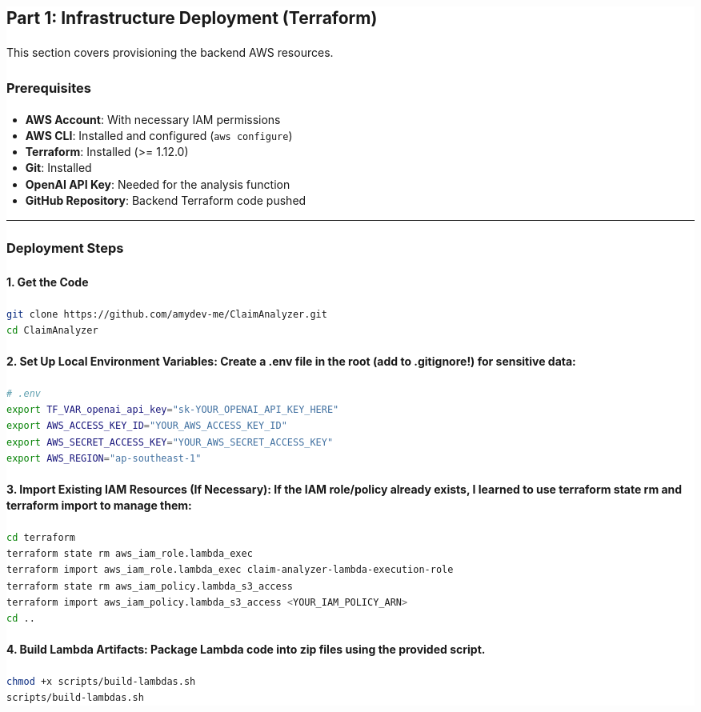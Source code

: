 
## Part 1: Infrastructure Deployment (Terraform)

This section covers provisioning the backend AWS resources.

### Prerequisites

- **AWS Account**: With necessary IAM permissions
- **AWS CLI**: Installed and configured (`aws configure`)
- **Terraform**: Installed (>= 1.12.0)
- **Git**: Installed
- **OpenAI API Key**: Needed for the analysis function
- **GitHub Repository**: Backend Terraform code pushed

---

### Deployment Steps

#### 1. Get the Code

```bash
git clone https://github.com/amydev-me/ClaimAnalyzer.git
cd ClaimAnalyzer
```

#### 2. Set Up Local Environment Variables: Create a .env file in the root (add to .gitignore!) for sensitive data:

```bash
# .env
export TF_VAR_openai_api_key="sk-YOUR_OPENAI_API_KEY_HERE"
export AWS_ACCESS_KEY_ID="YOUR_AWS_ACCESS_KEY_ID"
export AWS_SECRET_ACCESS_KEY="YOUR_AWS_SECRET_ACCESS_KEY"
export AWS_REGION="ap-southeast-1"
```

#### 3. Import Existing IAM Resources (If Necessary): If the IAM role/policy already exists, I learned to use terraform state rm and terraform import to manage them:

```bash
cd terraform
terraform state rm aws_iam_role.lambda_exec
terraform import aws_iam_role.lambda_exec claim-analyzer-lambda-execution-role
terraform state rm aws_iam_policy.lambda_s3_access
terraform import aws_iam_policy.lambda_s3_access <YOUR_IAM_POLICY_ARN>
cd ..
```

#### 4. Build Lambda Artifacts: Package Lambda code into zip files using the provided script.

```bash
chmod +x scripts/build-lambdas.sh
scripts/build-lambdas.sh
```
